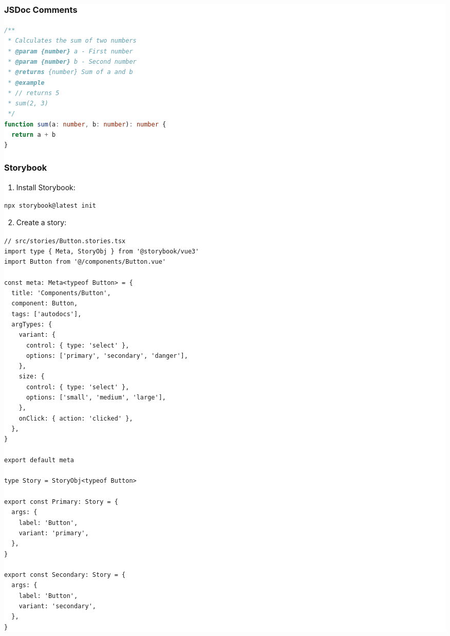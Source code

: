 ### JSDoc Comments

```ts
/**
 * Calculates the sum of two numbers
 * @param {number} a - First number
 * @param {number} b - Second number
 * @returns {number} Sum of a and b
 * @example
 * // returns 5
 * sum(2, 3)
 */
function sum(a: number, b: number): number {
  return a + b
}
```

### Storybook

1. Install Storybook:

```bash
npx storybook@latest init
```

2. Create a story:

```tsx
// src/stories/Button.stories.tsx
import type { Meta, StoryObj } from '@storybook/vue3'
import Button from '@/components/Button.vue'

const meta: Meta<typeof Button> = {
  title: 'Components/Button',
  component: Button,
  tags: ['autodocs'],
  argTypes: {
    variant: {
      control: { type: 'select' },
      options: ['primary', 'secondary', 'danger'],
    },
    size: {
      control: { type: 'select' },
      options: ['small', 'medium', 'large'],
    },
    onClick: { action: 'clicked' },
  },
}

export default meta

type Story = StoryObj<typeof Button>

export const Primary: Story = {
  args: {
    label: 'Button',
    variant: 'primary',
  },
}

export const Secondary: Story = {
  args: {
    label: 'Button',
    variant: 'secondary',
  },
}
```
